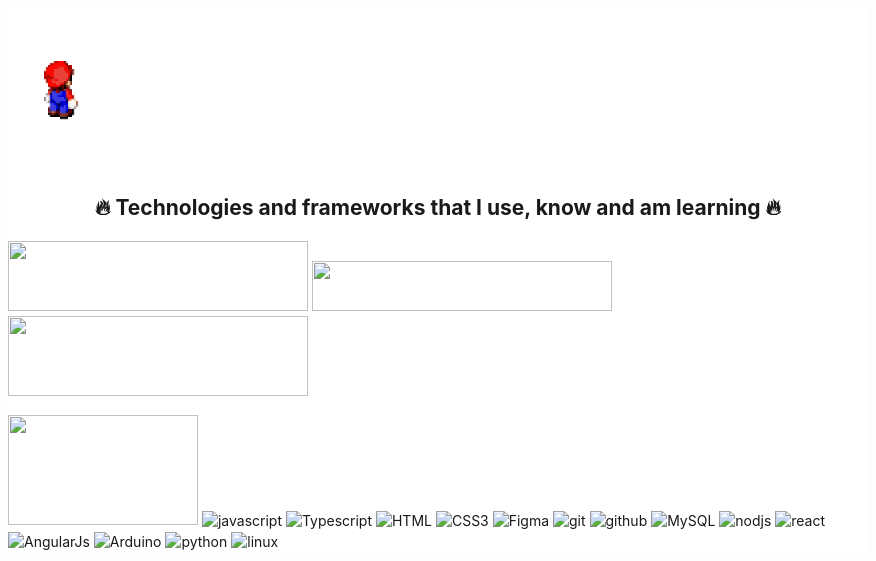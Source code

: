 <img src="https://github.com/Renata00000/renata00000/blob/main/gifs/Super%20Mario%20Nintendo%20Sticker%20by%20GIPHY%20Gaming%20for%20iOS%20&%20Android%20_%20GIPHY.gif?raw=true" width="100" height="150"> 

 

 


 <h2 align="center">🔥 Technologies and frameworks that I use, know and am learning 🔥</h2>
<p align="">
  <img src="https://github.com/Renata00000/renata00000/blob/main/imagens/nuvens.PNG?raw=true" width="300" height="70">
  <img src="https://github.com/Renata00000/renata00000/blob/main/imagens/nuvens.PNG?raw=true" width="300" height="50">
  <img src="https://github.com/Renata00000/renata00000/blob/main/imagens/nuvens.PNG?raw=true" width="300" height="80">
  </p>
<div style= 'display: inline_block'>
<img src="https://github.com/Renata00000/renata00000/blob/main/imagens/mario-voando-cegonha.PNG?raw=true" width="190" height="110"> 
<img align = 'center' alt= 'javascript' height='40' width='50' src= "" />
<img align = 'center' alt='Typescript' height='30' width='40' src= "https://cdn.jsdelivr.net/gh/devicons/devicon/icons/typescript/typescript-original.svg" />
<img align = 'center' alt= 'HTML' height='30' width='40' src= "https://cdn.jsdelivr.net/gh/devicons/devicon/icons/html5/html5-original.svg" />
<img align = 'center' alt= 'CSS3' height='30' width='40' src= "https://cdn.jsdelivr.net/gh/devicons/devicon/icons/css3/css3-original.svg" />
<img align = 'center' alt= 'Figma' height='30' width='40' src= "https://cdn.jsdelivr.net/gh/devicons/devicon/icons/figma/figma-original.svg" />
<img align = 'center' alt= 'git' height='30' width='40' src= "https://cdn.jsdelivr.net/gh/devicons/devicon/icons/git/git-original.svg" />
<img align = 'center' alt= 'github' height='30' width='40' src= "https://github.com/Renata00000/Renata00000/assets/125274790/e4cc101d-c799-4af1-abf2-b1cda2b0677b"/>
<img align = 'center' alt= 'MySQL' height='30' width='40' src= "https://cdn.jsdelivr.net/gh/devicons/devicon/icons/mysql/mysql-original.svg" />
<img align = 'center' alt= 'nodjs' height='30' width='40' src= "https://cdn.jsdelivr.net/gh/devicons/devicon/icons/nodejs/nodejs-original.svg" />
<img align = 'center' alt= 'react' height='30' width='40' src= "https://cdn.jsdelivr.net/gh/devicons/devicon/icons/react/react-original.svg" />
<img align = 'center' alt= 'AngularJs' height='30' width='40' src= "https://cdn.jsdelivr.net/gh/devicons/devicon/icons/angularjs/angularjs-original.svg" />
<img align = 'center' alt= 'Arduino' height='30' width='40' src= "https://cdn.jsdelivr.net/gh/devicons/devicon/icons/arduino/arduino-original.svg" />
<img align = 'center' alt= 'python' height='30' width='40' src= "https://cdn.jsdelivr.net/gh/devicons/devicon/icons/python/python-original.svg" />
 <img align = 'center' alt= 'linux' height='40' width='50' src= "" />
</div>